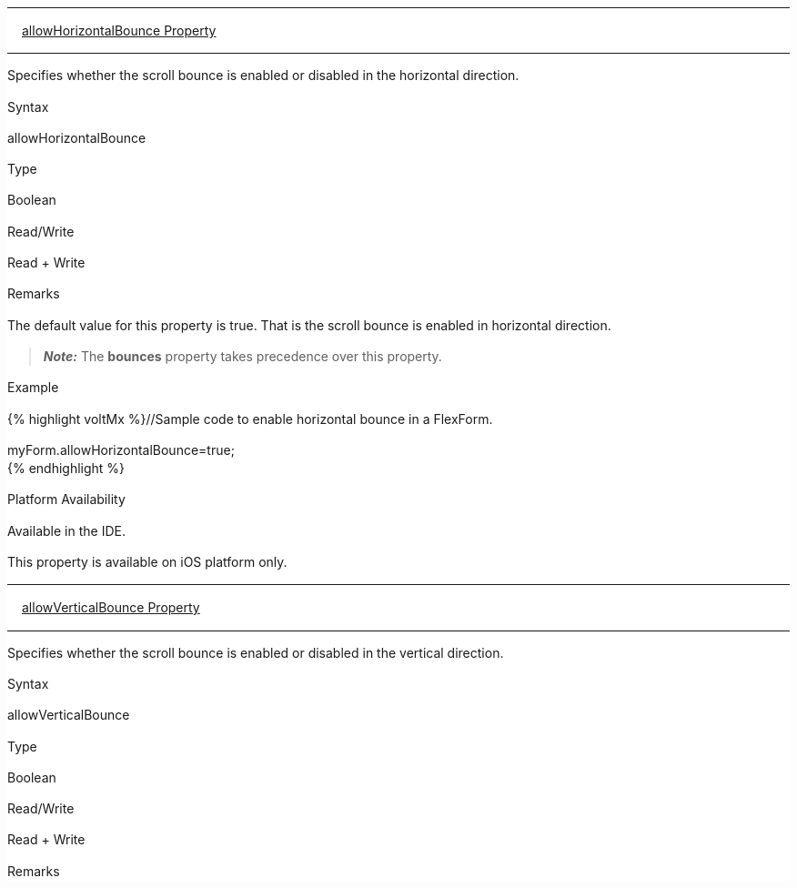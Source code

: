 * * *

[![Closed](../Skins/Default/Stylesheets/Images/transparent.gif)](javascript:void(0);)[allowHorizontalBounce Property](javascript:void(0);)

* * *

Specifies whether the scroll bounce is enabled or disabled in the horizontal direction.

Syntax

allowHorizontalBounce

Type

Boolean

Read/Write

Read + Write

Remarks

The default value for this property is true. That is the scroll bounce is enabled in horizontal direction.

> **_Note:_** The **bounces** property takes precedence over this property.

Example

{% highlight voltMx %}//Sample code to enable horizontal bounce in a FlexForm.

myForm.allowHorizontalBounce=true;    
{% endhighlight %}

Platform Availability

Available in the IDE.

This property is available on iOS platform only.

* * *

[![Closed](../Skins/Default/Stylesheets/Images/transparent.gif)](javascript:void(0);)[allowVerticalBounce Property](javascript:void(0);)

* * *

Specifies whether the scroll bounce is enabled or disabled in the vertical direction.

Syntax

allowVerticalBounce

Type

Boolean

Read/Write

Read + Write

Remarks

